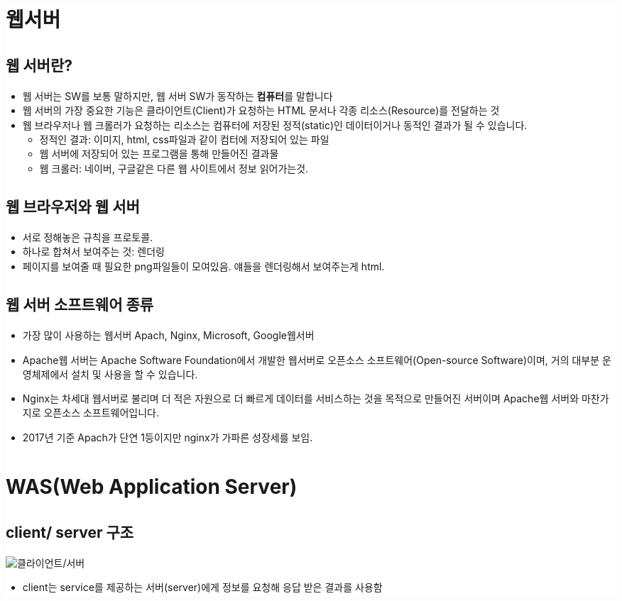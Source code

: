 


# 웹서버
## 웹 서버란?
- 웹 서버는 SW를 보통 말하지만, 웹 서버 SW가 동작하는 **컴퓨터**를 말합니다
- 웹 서버의 가장 중요한 기능은 클라이언트(Client)가 요청하는 HTML 문서나 각종 리소스(Resource)를 전달하는 것
- 웹 브라우저나 웹 크롤러가 요청하는 리소스는 컴퓨터에 저장된 정적(static)인 데이터이거나 동적인 결과가 될 수 있습니다.
    - 정적인 결과: 이미지, html, css파일과 같이 컴터에 저장되어 있는 파일
    - 웹 서버에 저장되어 있는 프로그램을 통해 만들어진 결과물
    - 웹 크롤러: 네이버, 구글같은 다른 웹 사이트에서 정보 읽어가는것.

## 웹 브라우저와 웹 서버
- 서로 정해놓은 규칙을 프로토콜.
- 하나로 합쳐서 보여주는 것: 렌더링
- 페이지를 보여줄 때 필요한 png파일들이 모여있음. 얘들을 렌더링해서 보여주는게 html.

## 웹 서버 소프트웨어 종류
- 가장 많이 사용하는 웹서버 Apach, Nginx, Microsoft, Google웹서버
- Apache웹 서버는 Apache Software Foundation에서 개발한 웹서버로 오픈소스 소프트웨어(Open-source Software)이며, 거의 대부분 운영체제에서 설치 및 사용을 할 수 있습니다.
- Nginx는 차세대 웹서버로 불리며 더 적은 자원으로 더 빠르게 데이터를 서비스하는 것을 목적으로 만들어진 서버이며 Apache웹 서버와 마찬가지로 오픈소스 소프트웨어입니다.

- 2017년 기준 Apach가 단연 1등이지만 nginx가 가파른 성장세를 보임.


# WAS(Web Application Server)
## client/ server 구조
![클라이언트/서버](https://cphinf.pstatic.net/mooc/20180213_10/151849899068982T3i_PNG/05.png)
- client는 service를 제공하는 서버(server)에게 정보를 요청해 응답 받은 결과를 사용함
